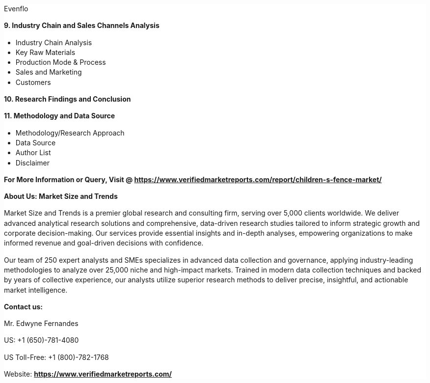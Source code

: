 Evenflo</strong></p><p><strong>9. Industry Chain and Sales Channels Analysis</strong></p><ul><li>Industry Chain Analysis</li><li>Key Raw Materials</li><li>Production Mode &amp; Process</li><li>Sales and Marketing</li><li>Customers</li></ul><p><strong>10. Research Findings and Conclusion</strong></p><p><strong>11. Methodology and Data Source</strong></p><ul><li>Methodology/Research Approach</li><li>Data Source</li><li>Author List</li><li>Disclaimer</li></ul></p><p><strong>For More Information or Query, Visit @ <a href="https://www.verifiedmarketreports.com/report/children-s-fence-market/">https://www.verifiedmarketreports.com/report/children-s-fence-market/</a></strong></p><p><strong>About Us: Market Size and Trends</strong></p><p>Market Size and Trends is a premier global research and consulting firm, serving over 5,000 clients worldwide. We deliver advanced analytical research solutions and comprehensive, data-driven research studies tailored to inform strategic growth and corporate decision-making. Our services provide essential insights and in-depth analyses, empowering organizations to make informed revenue and goal-driven decisions with confidence.</p><p>Our team of 250 expert analysts and SMEs specializes in advanced data collection and governance, applying industry-leading methodologies to analyze over 25,000 niche and high-impact markets. Trained in modern data collection techniques and backed by years of collective experience, our analysts utilize superior research methods to deliver precise, insightful, and actionable market intelligence.</p><p><strong>Contact us:</strong></p><p>Mr. Edwyne Fernandes</p><p>US: +1 (650)-781-4080</p><p>US Toll-Free: +1 (800)-782-1768</p><p>Website: <strong><a href="https://www.verifiedmarketreports.com/">https://www.verifiedmarketreports.com/</a></strong></p>
